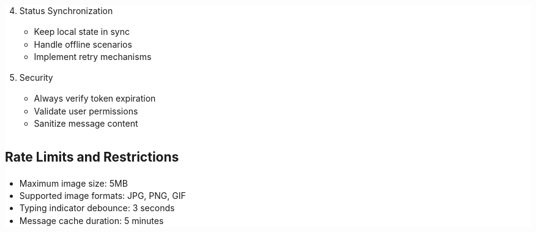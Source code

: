 4. Status Synchronization
   - Keep local state in sync
   - Handle offline scenarios
   - Implement retry mechanisms

5. Security
   - Always verify token expiration
   - Validate user permissions
   - Sanitize message content

## Rate Limits and Restrictions
- Maximum image size: 5MB
- Supported image formats: JPG, PNG, GIF
- Typing indicator debounce: 3 seconds
- Message cache duration: 5 minutes 